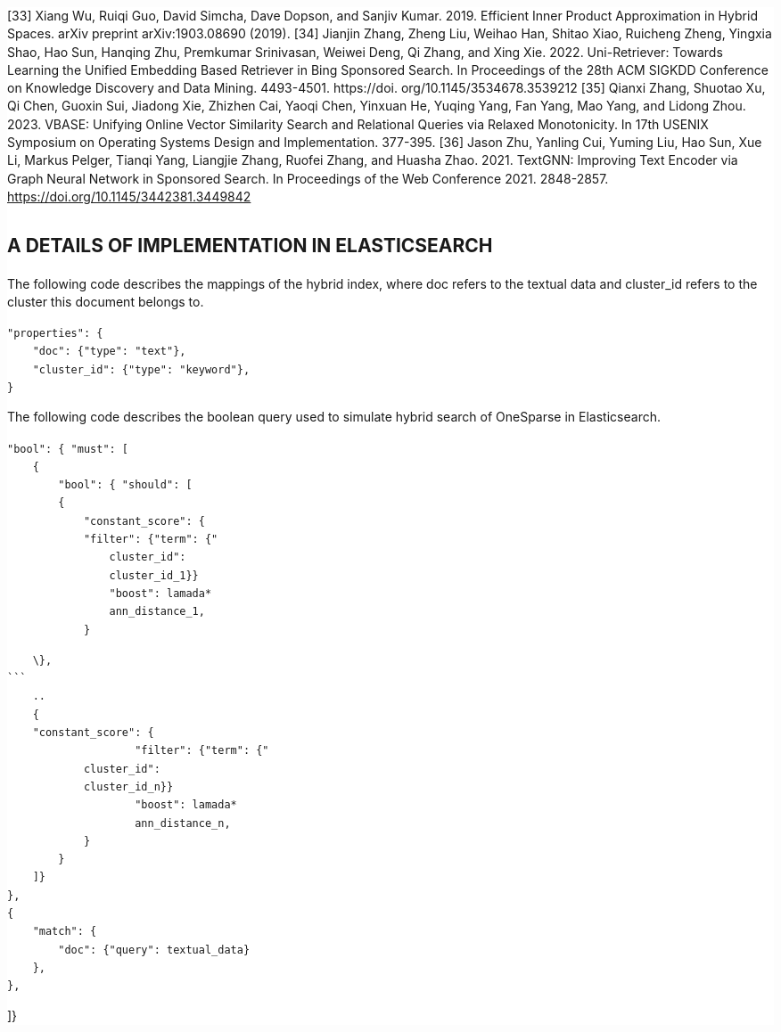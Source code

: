 [33] Xiang Wu, Ruiqi Guo, David Simcha, Dave Dopson, and Sanjiv Kumar. 2019. Efficient Inner Product Approximation in Hybrid Spaces. arXiv preprint arXiv:1903.08690 (2019).
[34] Jianjin Zhang, Zheng Liu, Weihao Han, Shitao Xiao, Ruicheng Zheng, Yingxia Shao, Hao Sun, Hanqing Zhu, Premkumar Srinivasan, Weiwei Deng, Qi Zhang, and Xing Xie. 2022. Uni-Retriever: Towards Learning the Unified Embedding Based Retriever in Bing Sponsored Search. In Proceedings of the 28th ACM SIGKDD Conference on Knowledge Discovery and Data Mining. 4493-4501. https://doi. org/10.1145/3534678.3539212
[35] Qianxi Zhang, Shuotao Xu, Qi Chen, Guoxin Sui, Jiadong Xie, Zhizhen Cai, Yaoqi Chen, Yinxuan He, Yuqing Yang, Fan Yang, Mao Yang, and Lidong Zhou. 2023. VBASE: Unifying Online Vector Similarity Search and Relational Queries via Relaxed Monotonicity. In 17th USENIX Symposium on Operating Systems Design and Implementation. 377-395.
[36] Jason Zhu, Yanling Cui, Yuming Liu, Hao Sun, Xue Li, Markus Pelger, Tianqi Yang, Liangjie Zhang, Ruofei Zhang, and Huasha Zhao. 2021. TextGNN: Improving Text Encoder via Graph Neural Network in Sponsored Search. In Proceedings of the Web Conference 2021. 2848-2857. https://doi.org/10.1145/3442381.3449842

## A DETAILS OF IMPLEMENTATION IN ELASTICSEARCH

The following code describes the mappings of the hybrid index, where doc refers to the textual data and cluster_id refers to the cluster this document belongs to.

```
"properties": {
    "doc": {"type": "text"},
    "cluster_id": {"type": "keyword"},
}
```

The following code describes the boolean query used to simulate hybrid search of OneSparse in Elasticsearch.

```
"bool": { "must": [
    {
        "bool": { "should": [
        {
            "constant_score": {
            "filter": {"term": {"
                cluster_id":
                cluster_id_1}}
                "boost": lamada*
                ann_distance_1,
            }
```

        \},
    ```
        ..
        {
        "constant_score": {
                        "filter": {"term": {"
                cluster_id":
                cluster_id_n}}
                        "boost": lamada*
                        ann_distance_n,
                }
            }
        ]}
    },
    {
        "match": {
            "doc": {"query": textual_data}
        },
    },
]}
```
```

[^0]:    *Corresponding author.